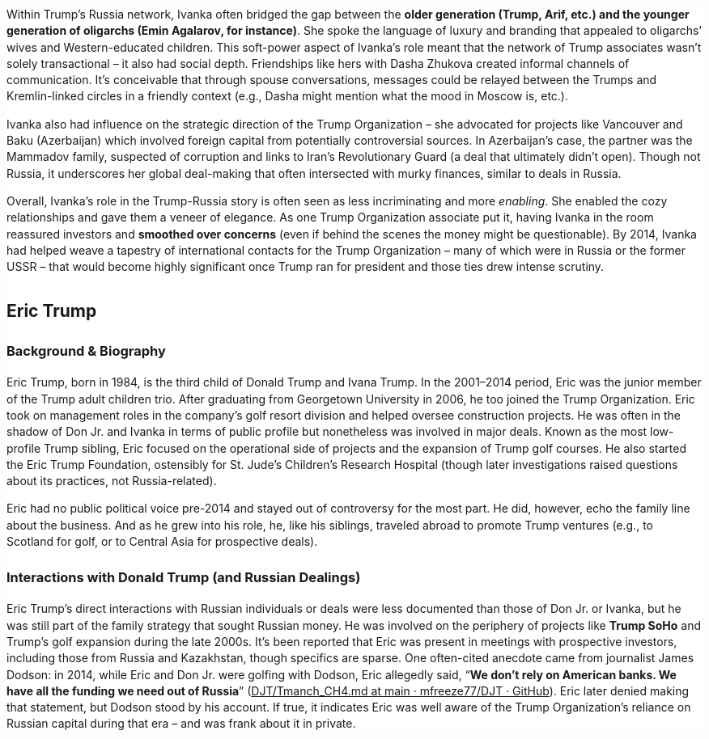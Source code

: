 Within Trump’s Russia network, Ivanka often bridged the gap between the **older generation (Trump, Arif, etc.) and the younger generation of oligarchs (Emin Agalarov, for instance)**. She spoke the language of luxury and branding that appealed to oligarchs’ wives and Western-educated children. This soft-power aspect of Ivanka’s role meant that the network of Trump associates wasn’t solely transactional – it also had social depth. Friendships like hers with Dasha Zhukova created informal channels of communication. It’s conceivable that through spouse conversations, messages could be relayed between the Trumps and Kremlin-linked circles in a friendly context (e.g., Dasha might mention what the mood in Moscow is, etc.). 

Ivanka also had influence on the strategic direction of the Trump Organization – she advocated for projects like Vancouver and Baku (Azerbaijan) which involved foreign capital from potentially controversial sources. In Azerbaijan’s case, the partner was the Mammadov family, suspected of corruption and links to Iran’s Revolutionary Guard (a deal that ultimately didn’t open). Though not Russia, it underscores her global deal-making that often intersected with murky finances, similar to deals in Russia. 

Overall, Ivanka’s role in the Trump-Russia story is often seen as less incriminating and more *enabling*. She enabled the cozy relationships and gave them a veneer of elegance. As one Trump Organization associate put it, having Ivanka in the room reassured investors and **smoothed over concerns** (even if behind the scenes the money might be questionable). By 2014, Ivanka had helped weave a tapestry of international contacts for the Trump Organization – many of which were in Russia or the former USSR – that would become highly significant once Trump ran for president and those ties drew intense scrutiny.

## Eric Trump

### Background & Biography
Eric Trump, born in 1984, is the third child of Donald Trump and Ivana Trump. In the 2001–2014 period, Eric was the junior member of the Trump adult children trio. After graduating from Georgetown University in 2006, he too joined the Trump Organization. Eric took on management roles in the company’s golf resort division and helped oversee construction projects. He was often in the shadow of Don Jr. and Ivanka in terms of public profile but nonetheless was involved in major deals. Known as the most low-profile Trump sibling, Eric focused on the operational side of projects and the expansion of Trump golf courses. He also started the Eric Trump Foundation, ostensibly for St. Jude’s Children’s Research Hospital (though later investigations raised questions about its practices, not Russia-related). 

Eric had no public political voice pre-2014 and stayed out of controversy for the most part. He did, however, echo the family line about the business. And as he grew into his role, he, like his siblings, traveled abroad to promote Trump ventures (e.g., to Scotland for golf, or to Central Asia for prospective deals).

### Interactions with Donald Trump (and Russian Dealings)
Eric Trump’s direct interactions with Russian individuals or deals were less documented than those of Don Jr. or Ivanka, but he was still part of the family strategy that sought Russian money. He was involved on the periphery of projects like **Trump SoHo** and Trump’s golf expansion during the late 2000s. It’s been reported that Eric was present in meetings with prospective investors, including those from Russia and Kazakhstan, though specifics are sparse. One often-cited anecdote came from journalist James Dodson: in 2014, while Eric and Don Jr. were golfing with Dodson, Eric allegedly said, “**We don’t rely on American banks. We have all the funding we need out of Russia**” ([DJT/Tmanch_CH4.md at main · mfreeze77/DJT · GitHub](https://github.com/mfreeze77/DJT/blob/main/Tmanch_CH4.md#:~:text=In%20a%20similar%20vein%2C%20Eric,Trump%20ventures%20during%20this%20period)). Eric later denied making that statement, but Dodson stood by his account. If true, it indicates Eric was well aware of the Trump Organization’s reliance on Russian capital during that era – and was frank about it in private.
